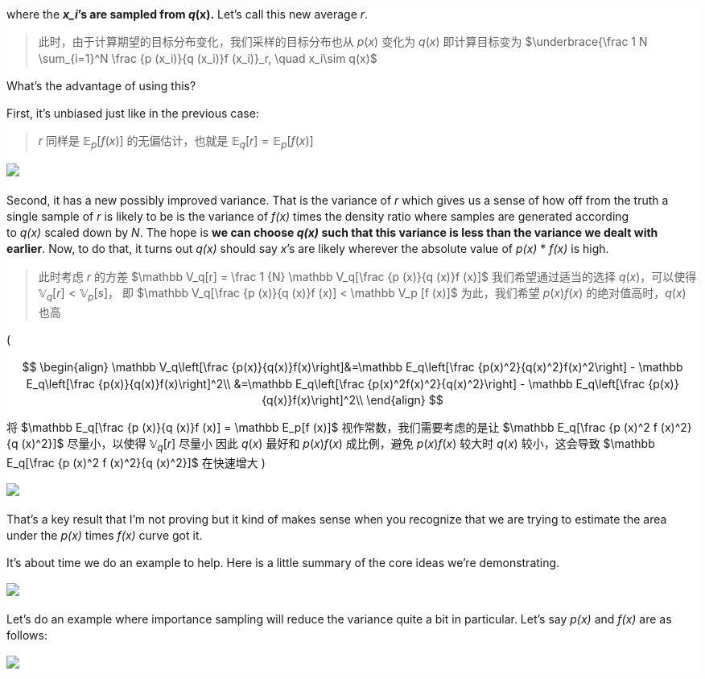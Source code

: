 where the **_x_i_’s are sampled from _q_(x).** Let’s call this new average _r_.
> 此时，由于计算期望的目标分布变化，我们采样的目标分布也从 $p (x)$ 变化为 $q (x)$
> 即计算目标变为 $\underbrace{\frac 1 N \sum_{i=1}^N \frac {p (x_i)}{q (x_i)}f (x_i)}_r, \quad x_i\sim q(x)$

What’s the advantage of using this?

First, it’s unbiased just like in the previous case:
> $r$ 同样是 $\mathbb E_p[f (x)]$ 的无偏估计，也就是 $\mathbb E_q[r] = \mathbb E_p[f (x)]$

![](https://miro.medium.com/v2/resize:fit:370/0*GIqr_sELmHiXnVyq.png)

Second, it has a new possibly improved variance. That is the variance of _r_ which gives us a sense of how off from the truth a single sample of _r_ is likely to be is the variance of _f(x)_ times the density ratio where samples are generated according to _q(x)_ scaled down by _N_. The hope is **we can choose _q(x)_ such that this variance is less than the variance we dealt with earlier**. Now, to do that, it turns out _q(x)_ should say _x_’s are likely wherever the absolute value of _p(x)_ \* _f(x)_ is high.
> 此时考虑 $r$ 的方差 $\mathbb V_q[r] = \frac 1 {N} \mathbb V_q[\frac {p (x)}{q (x)}f (x)]$
> 我们希望通过适当的选择 $q (x)$，可以使得 $\mathbb V_q[r] < \mathbb V_p [s]$，
> 即 $\mathbb V_q[\frac {p (x)}{q (x)}f (x)] < \mathbb V_p [f (x)]$
> 为此，我们希望 $p (x) f (x)$ 的绝对值高时，$q (x)$ 也高

(

$$
\begin{align}
\mathbb V_q\left[\frac {p(x)}{q(x)}f(x)\right]&=\mathbb E_q\left[\frac {p(x)^2}{q(x)^2}f(x)^2\right] - \mathbb E_q\left[\frac {p(x)}{q(x)}f(x)\right]^2\\
&=\mathbb E_q\left[\frac {p(x)^2f(x)^2}{q(x)^2}\right] - \mathbb E_q\left[\frac {p(x)}{q(x)}f(x)\right]^2\\
\end{align}
$$

将 $\mathbb E_q[\frac {p (x)}{q (x)}f (x)] = \mathbb E_p[f (x)]$ 视作常数，我们需要考虑的是让 $\mathbb E_q[\frac {p (x)^2 f (x)^2}{q (x)^2}]$ 尽量小，以使得 $\mathbb V_q[r]$ 尽量小
因此 $q (x)$ 最好和 $p (x) f (x)$ 成比例，避免 $p (x) f (x)$ 较大时 $q (x)$ 较小，这会导致 $\mathbb E_q[\frac {p (x)^2 f (x)^2}{q (x)^2}]$ 在快速增大
)

![](https://miro.medium.com/v2/resize:fit:804/0*OWb2GS1wNnI-H_x6.png)

That’s a key result that I’m not proving but it kind of makes sense when you recognize that we are trying to estimate the area under the _p(x)_ times _f(x)_ curve got it.

It’s about time we do an example to help. Here is a little summary of the core ideas we’re demonstrating.

![](https://miro.medium.com/v2/resize:fit:1400/0*HHWcqtMAfxQLYFlX.png)

Let’s do an example where importance sampling will reduce the variance quite a bit in particular. Let’s say _p(x)_ and _f(x)_ are as follows:

![](https://miro.medium.com/v2/resize:fit:1140/0*sHS-5sB7c-Sd05S8.png)
